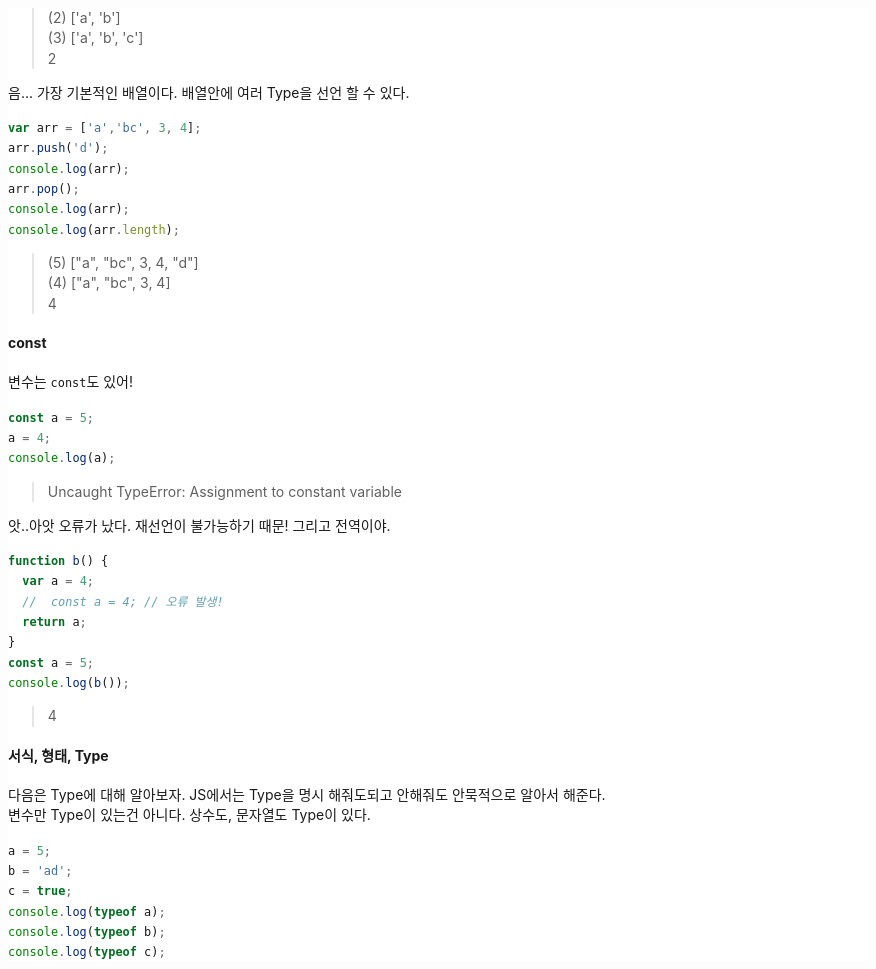 > (2) ['a', 'b']  
(3) ['a', 'b', 'c']  
2

음... 가장 기본적인 배열이다. 배열안에 여러 Type을 선언 할 수 있다.

``` Javascript
var arr = ['a','bc', 3, 4];
arr.push('d');
console.log(arr);
arr.pop();
console.log(arr);
console.log(arr.length);
```

> (5) ["a", "bc", 3, 4, "d"]  
(4) ["a", "bc", 3, 4]  
4

#### const

변수는 `const`도 있어!

``` Javascript
const a = 5;
a = 4;
console.log(a);
```

> Uncaught TypeError: Assignment to constant variable

앗..아앗 오류가 났다. 재선언이 불가능하기 때문! 그리고 전역이야.

``` Javascript
function b() {
  var a = 4;
  //  const a = 4; // 오류 발생!
  return a;
}
const a = 5;
console.log(b());
```

> 4

#### 서식, 형태, Type

다음은 Type에 대해 알아보자. JS에서는 Type을 명시 해줘도되고 안해줘도 안묵적으로 알아서 해준다.  
변수만 Type이 있는건 아니다. 상수도, 문자열도 Type이 있다.

``` Javascript
a = 5;
b = 'ad';
c = true;
console.log(typeof a);
console.log(typeof b);
console.log(typeof c);
```
